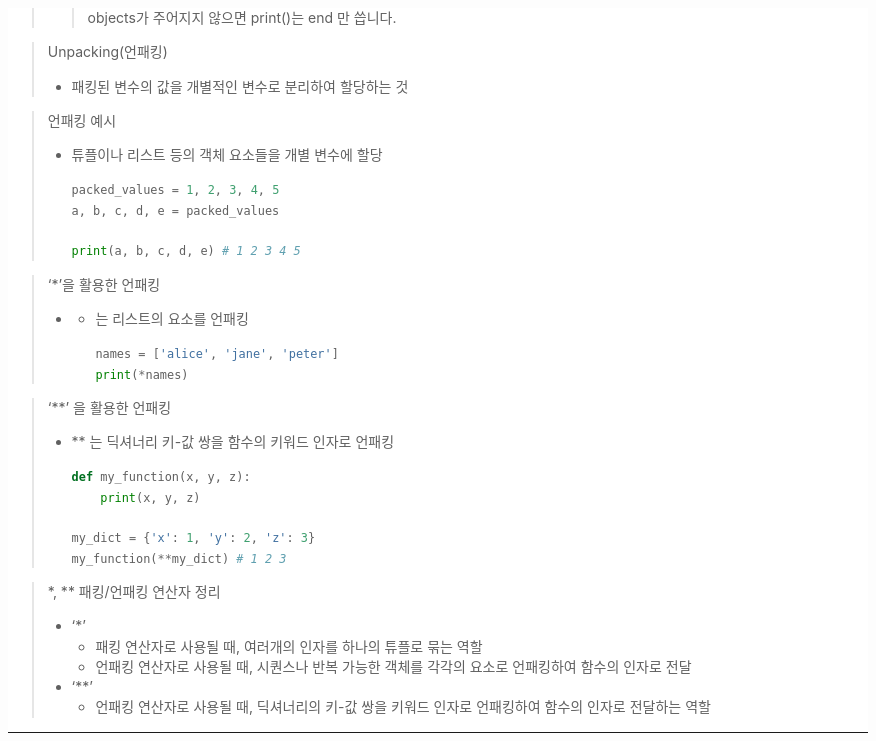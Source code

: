 > > objects가 주어지지 않으면 print()는 end 만 씁니다. 
> ```
> 

> Unpacking(언패킹)
> 
> - 패킹된 변수의 값을 개별적인 변수로 분리하여 할당하는 것

> 언패킹 예시
> 
> - 튜플이나 리스트 등의 객체 요소들을 개별 변수에 할당
>     
>     ```python
>     packed_values = 1, 2, 3, 4, 5
>     a, b, c, d, e = packed_values
>     
>     print(a, b, c, d, e) # 1 2 3 4 5
>     ```
>     

> ‘*’을 활용한 언패킹
> 
> - * 는 리스트의 요소를 언패킹
>     
>     ```python
>     names = ['alice', 'jane', 'peter']
>     print(*names)
>     ```
>     

> ‘**’ 을 활용한 언패킹
> 
> - ** 는 딕셔너리 키-값 쌍을 함수의 키워드 인자로 언패킹
>     
>     ```python
>     def my_function(x, y, z):
>         print(x, y, z)
>     
>     my_dict = {'x': 1, 'y': 2, 'z': 3}
>     my_function(**my_dict) # 1 2 3
>     ```
>     

> *, ** 패킹/언패킹 연산자 정리
> 
> - ‘*’
>     - 패킹 연산자로 사용될 때, 여러개의 인자를 하나의 튜플로 묶는 역할
>     - 언패킹 연산자로 사용될 때, 시퀀스나 반복 가능한 객체를 각각의 요소로 언패킹하여 함수의 인자로 전달
> - ‘**’
>     - 언패킹 연산자로 사용될 때, 딕셔너리의 키-값 쌍을 키워드 인자로 언패킹하여 함수의 인자로 전달하는 역할
---
